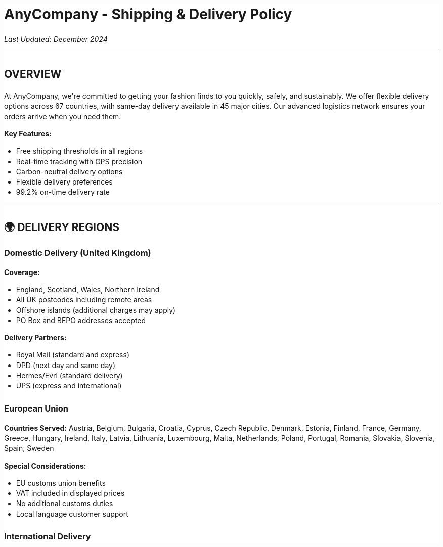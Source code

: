 # AnyCompany - Shipping & Delivery Policy

*Last Updated: December 2024*

---

## **OVERVIEW**

At AnyCompany, we're committed to getting your fashion finds to you quickly, safely, and sustainably. We offer flexible delivery options across 67 countries, with same-day delivery available in 45 major cities. Our advanced logistics network ensures your orders arrive when you need them.

**Key Features:**
- Free shipping thresholds in all regions
- Real-time tracking with GPS precision
- Carbon-neutral delivery options
- Flexible delivery preferences
- 99.2% on-time delivery rate

---

## **🌍 DELIVERY REGIONS**

### **Domestic Delivery (United Kingdom)**

**Coverage:**
- England, Scotland, Wales, Northern Ireland
- All UK postcodes including remote areas
- Offshore islands (additional charges may apply)
- PO Box and BFPO addresses accepted

**Delivery Partners:**
- Royal Mail (standard and express)
- DPD (next day and same day)
- Hermes/Evri (standard delivery)
- UPS (express and international)

### **European Union**

**Countries Served:**
Austria, Belgium, Bulgaria, Croatia, Cyprus, Czech Republic, Denmark, Estonia, Finland, France, Germany, Greece, Hungary, Ireland, Italy, Latvia, Lithuania, Luxembourg, Malta, Netherlands, Poland, Portugal, Romania, Slovakia, Slovenia, Spain, Sweden

**Special Considerations:**
- EU customs union benefits
- VAT included in displayed prices
- No additional customs duties
- Local language customer support

### **International Delivery**
